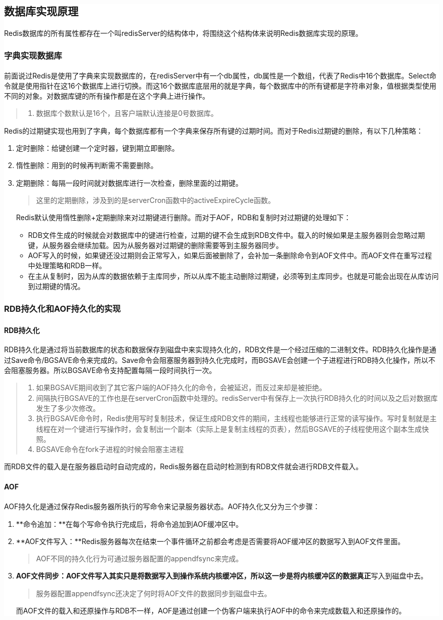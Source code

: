 

## 数据库实现原理

​		Redis数据库的所有属性都存在一个叫redisServer的结构体中，将围绕这个结构体来说明Redis数据库实现的原理。

### 字典实现数据库

​		前面说过Redis是使用了字典来实现数据库的，在redisServer中有一个db属性，db属性是一个数组，代表了Redis中16个数据库。Select命令就是使用指针在这16个数据库上进行切换。而这16个数据库底层用的就是字典，每个数据库中的所有键都是字符串对象，值根据类型使用不同的对象。对数据库键的所有操作都是在这个字典上进行操作。

> 1. 数据库个数默认是16个，且客户端默认连接是0号数据库。

​		Redis的过期键实现也用到了字典，每个数据库都有一个字典来保存所有键的过期时间。而对于Redis过期键的删除，有以下几种策略：

1. 定时删除：给键创建一个定时器，键到期立即删除。

2. 惰性删除：用到的时候再判断需不需要删除。

3. 定期删除：每隔一段时间就对数据库进行一次检查，删除里面的过期键。

   > 这里的定期删除，涉及到的是serverCron函数中的activeExpireCycle函数。

   Redis默认使用惰性删除+定期删除来对过期键进行删除。而对于AOF，RDB和复制时对过期键的处理如下：

   * RDB文件生成的时候就会对数据库中的键进行检查，过期的键不会生成到RDB文件中。载入的时候如果是主服务器则会忽略过期键，从服务器会继续加载。因为从服务器对过期键的删除需要等到主服务器同步。
   * AOF写入的时候，如果键还没过期则会正常写入，如果后面被删除了，会补加一条删除命令到AOF文件中。而AOF文件在重写过程中处理策略和RDB一样。
   * 在主从复制时，因为从库的数据依赖于主库同步，所以从库不能主动删除过期键，必须等到主库同步。也就是可能会出现在从库访问到过期键的情况。

### RDB持久化和AOF持久化的实现

#### RDB持久化

​		RDB持久化是通过将当前数据库的状态和数据保存到磁盘中来实现持久化的，RDB文件是一个经过压缩的二进制文件。RDB持久化操作是通过Save命令/BGSAVE命令来完成的。Save命令会阻塞服务器到持久化完成时，而BGSAVE会创建一个子进程进行RDB持久化操作，所以不会阻塞服务器。所以BGSAVE命令支持配置每隔一段时间执行一次。

> 1. 如果BGSAVE期间收到了其它客户端的AOF持久化的命令，会被延迟，而反过来却是被拒绝。
> 2. 间隔执行BGSAVE的工作也是在serverCron函数中处理的。redisServer中有保存上一次执行RDB持久化的时间以及之后对数据库发生了多少次修改。
> 3. 执行BGSAVE命令时，Redis使用写时复制技术，保证生成RDB文件的期间，主线程也能够进行正常的读写操作。写时复制就是主线程在对一个键进行写操作时，会复制出一个副本（实际上是复制主线程的页表），然后BGSAVE的子线程使用这个副本生成快照。
> 4. BGSAVE命令在fork子进程的时候会阻塞主进程

​		而RDB文件的载入是在服务器启动时自动完成的，Redis服务器在启动时检测到有RDB文件就会进行RDB文件载入。

#### AOF

​		AOF持久化是通过保存Redis服务器所执行的写命令来记录服务器状态。AOF持久化又分为三个步骤：

1. **命令追加：**在每个写命令执行完成后，将命令追加到AOF缓冲区中。

2. **AOF文件写入：**Redis服务器每次在结束一个事件循环之前都会考虑是否需要将AOF缓冲区的数据写入到AOF文件里面。

   > AOF不同的持久化行为可通过服务器配置的appendfsync来完成。

3. **AOF文件同步：**AOF文件写入其实只是将数据写入到操作系统内核缓冲区，所以这一步是将内核缓冲区的数据**真正**写入到磁盘中去。

   > 服务器配置appendfsync还决定了何时将AOF文件的数据同步到磁盘中去。

   而AOF文件的载入和还原操作与RDB不一样，AOF是通过创建一个伪客户端来执行AOF中的命令来完成数载入和还原操作的。
   